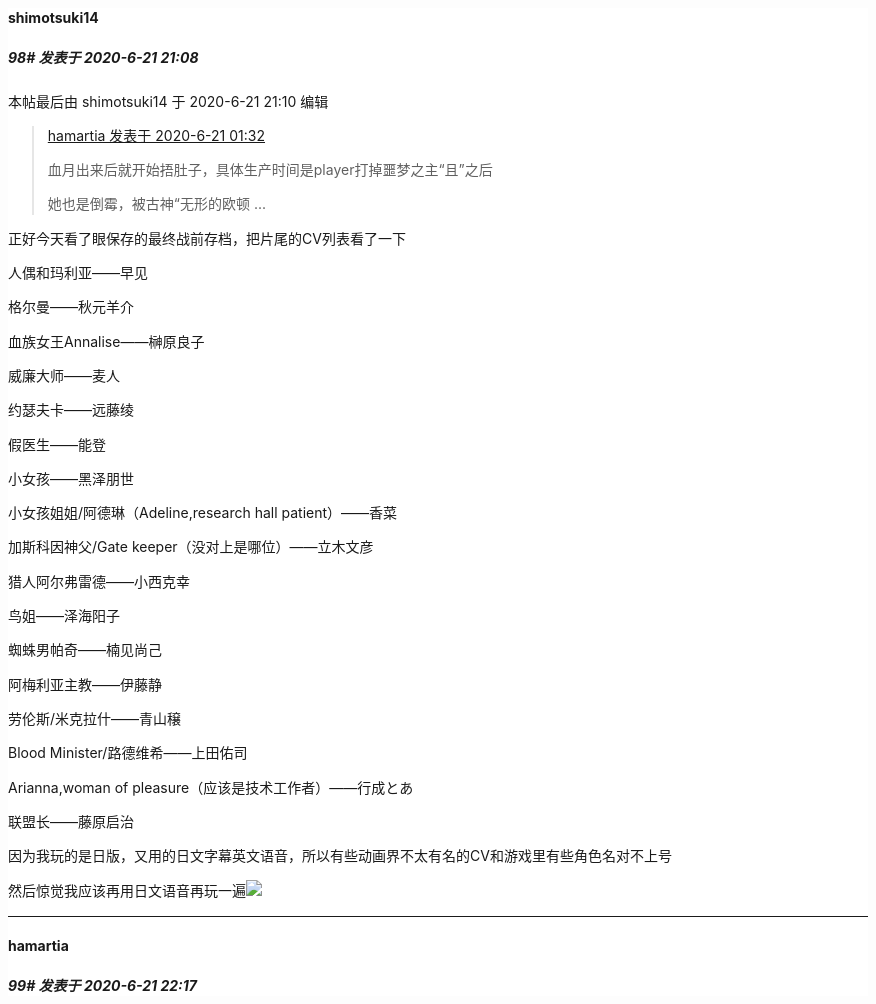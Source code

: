 ####  shimotsuki14  
##### 98#       发表于 2020-6-21 21:08



 本帖最后由 shimotsuki14 于 2020-6-21 21:10 编辑 
<blockquote><a href="httphttps://bbs.saraba1st.com/2b/forum.php?mod=redirect&amp;goto=findpost&amp;pid=47884087&amp;ptid=1942468" target="_blank">hamartia 发表于 2020-6-21 01:32</a>

血月出来后就开始捂肚子，具体生产时间是player打掉噩梦之主“且”之后


她也是倒霉，被古神“无形的欧顿 ...</blockquote>
正好今天看了眼保存的最终战前存档，把片尾的CV列表看了一下

人偶和玛利亚——早见

格尔曼——秋元羊介

血族女王Annalise——榊原良子

威廉大师——麦人

约瑟夫卡——远藤绫

假医生——能登

小女孩——黑泽朋世

小女孩姐姐/阿德琳（Adeline,research hall patient）——香菜

加斯科因神父/Gate keeper（没对上是哪位）——立木文彦

猎人阿尔弗雷德——小西克幸

鸟姐——泽海阳子

蜘蛛男帕奇——楠见尚己

阿梅利亚主教——伊藤静

劳伦斯/米克拉什——青山穣

Blood Minister/路德维希——上田佑司

Arianna,woman of pleasure（应该是技术工作者）——行成とあ

联盟长——藤原启治


因为我玩的是日版，又用的日文字幕英文语音，所以有些动画界不太有名的CV和游戏里有些角色名对不上号


然后惊觉我应该再用日文语音再玩一遍<img src="https://static.saraba1st.com/image/smiley/face2017/001.png" referrerpolicy="no-referrer">







*****

####  hamartia  
##### 99#       发表于 2020-6-21 22:17
